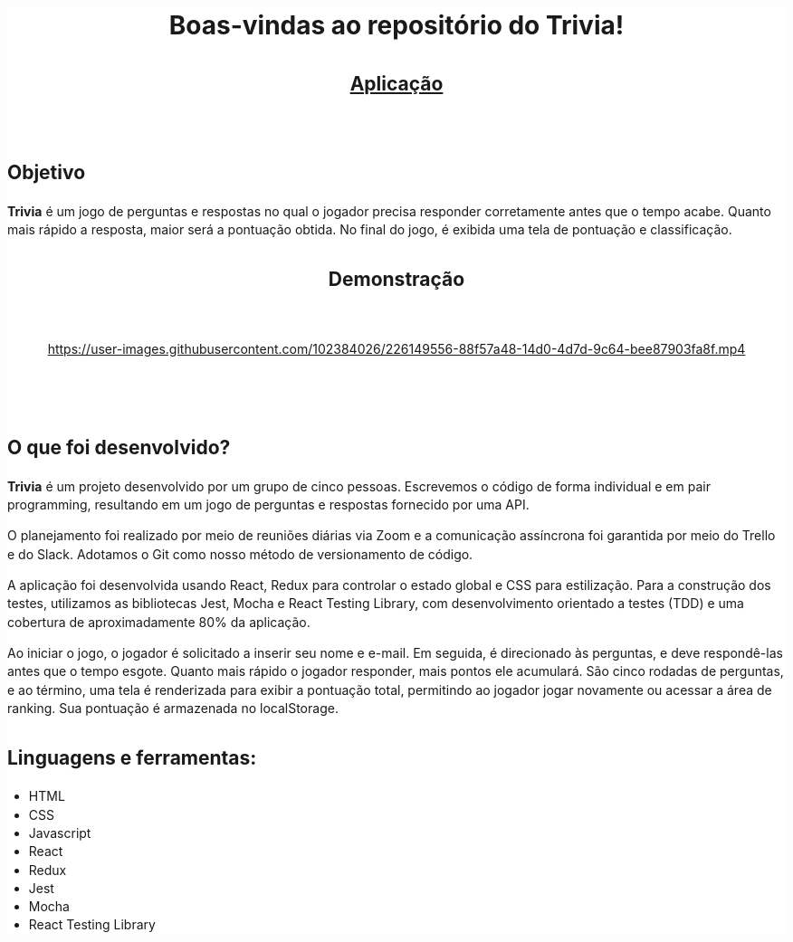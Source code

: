 <h1 align="center">Boas-vindas ao repositório do Trivia!</h1>

<h2 align="center">
  <a href="https://h3zord.github.io/trivia" target="_blank">
    Aplicação
  </a>
</h2>
<br/>

## Objetivo

<strong>Trivia</strong> é um jogo de perguntas e respostas no qual o jogador precisa responder corretamente antes que o tempo acabe. Quanto mais rápido a resposta, maior será a pontuação obtida. No final do jogo, é exibida uma tela de pontuação e classificação.

<h2 align="center">Demonstração</h2>
<br/>

<div align="center">

https://user-images.githubusercontent.com/102384026/226149556-88f57a48-14d0-4d7d-9c64-bee87903fa8f.mp4

</div>

<br/>
<br/>

## O que foi desenvolvido?

<strong>Trivia</strong> é um projeto desenvolvido por um grupo de cinco pessoas. Escrevemos o código de forma individual e em pair programming, resultando em um jogo de perguntas e respostas fornecido por uma API.

O planejamento foi realizado por meio de reuniões diárias via Zoom e a comunicação assíncrona foi garantida por meio do Trello e do Slack. Adotamos o Git como nosso método de versionamento de código.

A aplicação foi desenvolvida usando React, Redux para controlar o estado global e CSS para estilização.
Para a construção dos testes, utilizamos as bibliotecas Jest, Mocha e React Testing Library, com desenvolvimento orientado a testes (TDD) e uma cobertura de aproximadamente 80% da aplicação.

Ao iniciar o jogo, o jogador é solicitado a inserir seu nome e e-mail. Em seguida, é direcionado às perguntas, e deve respondê-las antes que o tempo esgote. Quanto mais rápido o jogador responder, mais pontos ele acumulará. São cinco rodadas de perguntas, e ao término, uma tela é renderizada para exibir a pontuação total, permitindo ao jogador jogar novamente ou acessar a área de ranking. Sua pontuação é armazenada no localStorage.

## Linguagens e ferramentas:
- HTML
- CSS
- Javascript
- React
- Redux
- Jest
- Mocha
- React Testing Library
